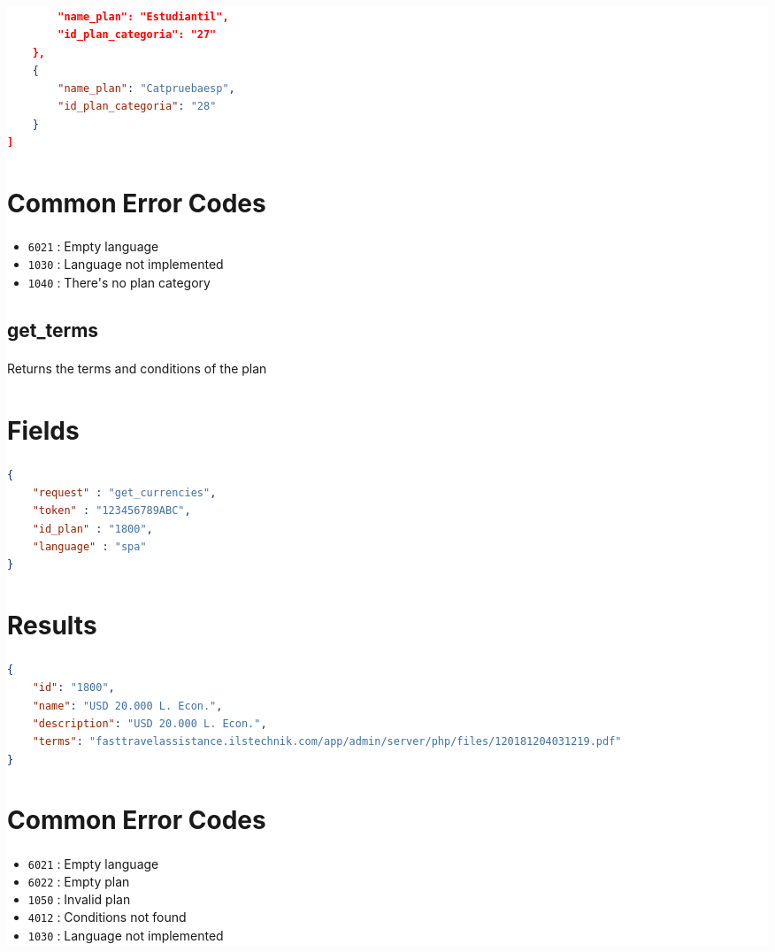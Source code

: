 ```JSON
        "name_plan": "Estudiantil",
        "id_plan_categoria": "27"
    },
    {
        "name_plan": "Catpruebaesp",
        "id_plan_categoria": "28"
    }
]
```

# Common Error Codes

* ```6021``` : Empty language
* ```1030``` : Language not implemented
* ```1040``` : There's no plan category

## get_terms

Returns the terms and conditions of the plan

# Fields

```JSON
{
    "request" : "get_currencies",
    "token" : "123456789ABC",
    "id_plan" : "1800",
    "language" : "spa"
}
```

# Results

```JSON
{
    "id": "1800",
    "name": "USD 20.000 L. Econ.",
    "description": "USD 20.000 L. Econ.",
    "terms": "fasttravelassistance.ilstechnik.com/app/admin/server/php/files/120181204031219.pdf"
}
```

# Common Error Codes

* ```6021``` : Empty language
* ```6022``` : Empty plan
* ```1050``` : Invalid plan
* ```4012``` : Conditions not found
* ```1030``` : Language not implemented
